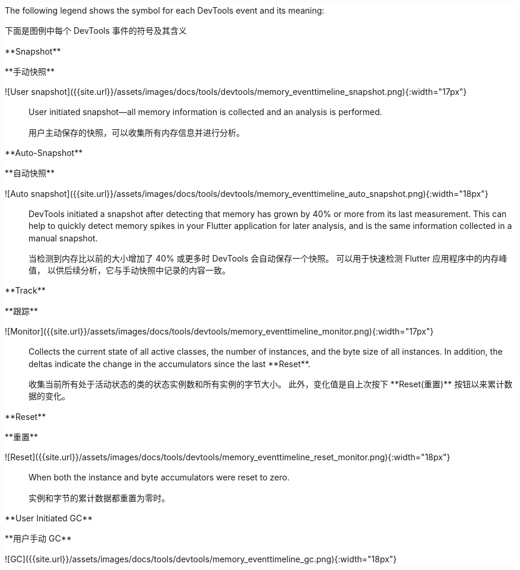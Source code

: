 The following legend shows the symbol for each
DevTools event and its meaning:

下面是图例中每个 DevTools 事件的符号及其含义

<dl markdown="1">
<dt>
<p markdown="1">**Snapshot**</p>
<p markdown="1">**手动快照**</p>
</dt>
![User snapshot]({{site.url}}/assets/images/docs/tools/devtools/memory_eventtimeline_snapshot.png){:width="17px"}
<dd>
<p markdown="1">User initiated snapshot&mdash;all memory
                information is collected and an analysis is performed.</p>
<p markdown="1">用户主动保存的快照，可以收集所有内存信息并进行分析。</p>
</dd>
<dt>
<p markdown="1">**Auto-Snapshot**</p>
<p markdown="1">**自动快照**</p>
</dt>
![Auto snapshot]({{site.url}}/assets/images/docs/tools/devtools/memory_eventtimeline_auto_snapshot.png){:width="18px"}
<dd>
<p markdown="1">DevTools initiated a snapshot after detecting
                that memory has grown by 40% or more from its
                last measurement. This can help to quickly detect
                memory spikes in your Flutter application for later
                analysis, and is the same information collected
                in a manual snapshot.</p>
<p markdown="1">当检测到内存比以前的大小增加了 40% 或更多时
                DevTools 会自动保存一个快照。
                可以用于快速检测 Flutter 应用程序中的内存峰值，
                以供后续分析，它与手动快照中记录的内容一致。</p>
</dd>
<dt>
<p markdown="1">**Track**</p>
<p markdown="1">**跟踪**</p>
</dt>
![Monitor]({{site.url}}/assets/images/docs/tools/devtools/memory_eventtimeline_monitor.png){:width="17px"}
<dd>
<p markdown="1">Collects the current state of all active classes, the
                number of instances, and the byte size of all instances.
                In addition, the deltas indicate the change in the
                accumulators since the last **Reset**.</p>
<p markdown="1">收集当前所有处于活动状态的类的状态实例数和所有实例的字节大小。
                此外，变化值是自上次按下 **Reset(重置)** 按钮以来累计数据的变化。</p>
</dd>
<dt>
<p markdown="1">**Reset**</p>
<p markdown="1">**重置**</p>
</dt>
![Reset]({{site.url}}/assets/images/docs/tools/devtools/memory_eventtimeline_reset_monitor.png){:width="18px"}
<dd>
<p markdown="1">When both the instance and byte accumulators
                were reset to zero.</p>
<p markdown="1">实例和字节的累计数据都重置为零时。</p>
</dd>
<dt>
<p markdown="1">**User Initiated GC**</p>
<p markdown="1">**用户手动 GC**</p>
</dt>
![GC]({{site.url}}/assets/images/docs/tools/devtools/memory_eventtimeline_gc.png){:width="18px"}